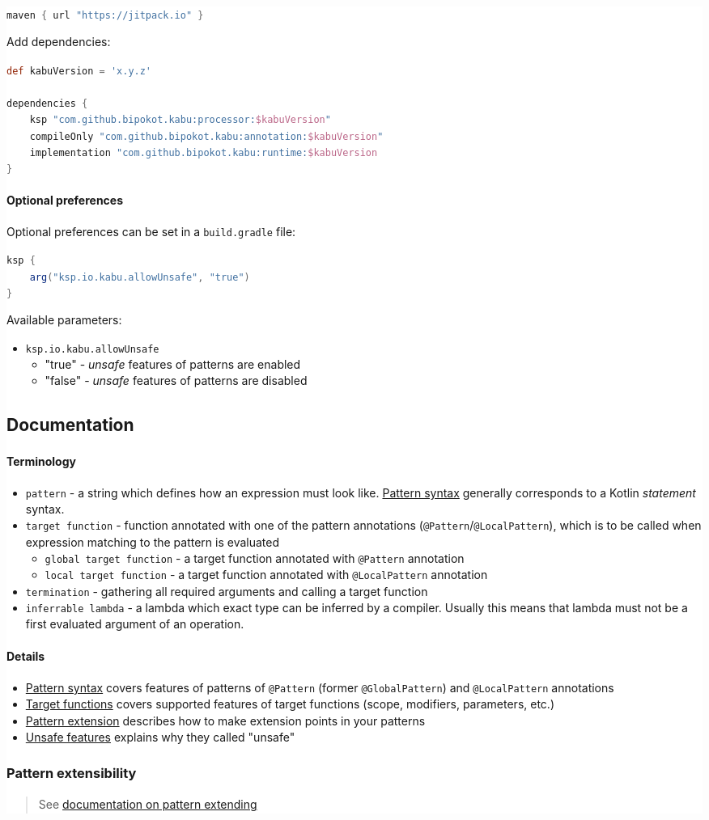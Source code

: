 ```gradle
maven { url "https://jitpack.io" }
```

Add dependencies:

```gradle
def kabuVersion = 'x.y.z'

dependencies {
    ksp "com.github.bipokot.kabu:processor:$kabuVersion"
    compileOnly "com.github.bipokot.kabu:annotation:$kabuVersion"
    implementation "com.github.bipokot.kabu:runtime:$kabuVersion
}
```

#### Optional preferences
Optional preferences can be set in a `build.gradle` file:

```gradle
ksp {
    arg("ksp.io.kabu.allowUnsafe", "true")
}
```

Available parameters:
- `ksp.io.kabu.allowUnsafe`
	- "true" - *unsafe* features of patterns are enabled
	- "false" - *unsafe* features of patterns are disabled

## Documentation

#### Terminology
- `pattern` - a string which defines how an expression must look like. [Pattern syntax](doc/patternSyntax.md) generally corresponds to a Kotlin *statement* syntax.
- `target function` - function annotated with one of the pattern annotations (`@Pattern`/`@LocalPattern`), which is to be called when expression matching to the pattern is evaluated
	- `global target function` - a target function annotated with `@Pattern` annotation
	- `local target function` - a target function annotated with `@LocalPattern` annotation
- `termination` - gathering all required arguments and calling a target function
- `inferrable lambda` - a lambda which exact type can be inferred by a compiler. Usually this means that lambda must not be a first evaluated argument of an operation.

#### Details
- [Pattern syntax](doc/patternSyntax.md) covers features of patterns of `@Pattern` (former `@GlobalPattern`) and `@LocalPattern` annotations
- [Target functions](doc/targetFunctions.md) covers supported features of target functions (scope, modifiers, parameters, etc.)
- [Pattern extension](doc/patternExtension.md) describes how to make extension points in your patterns
- [Unsafe features](doc/unsafe.md) explains why they called "unsafe"

### Pattern extensibility
> See [documentation on pattern extending](doc/patternExtension.md)
